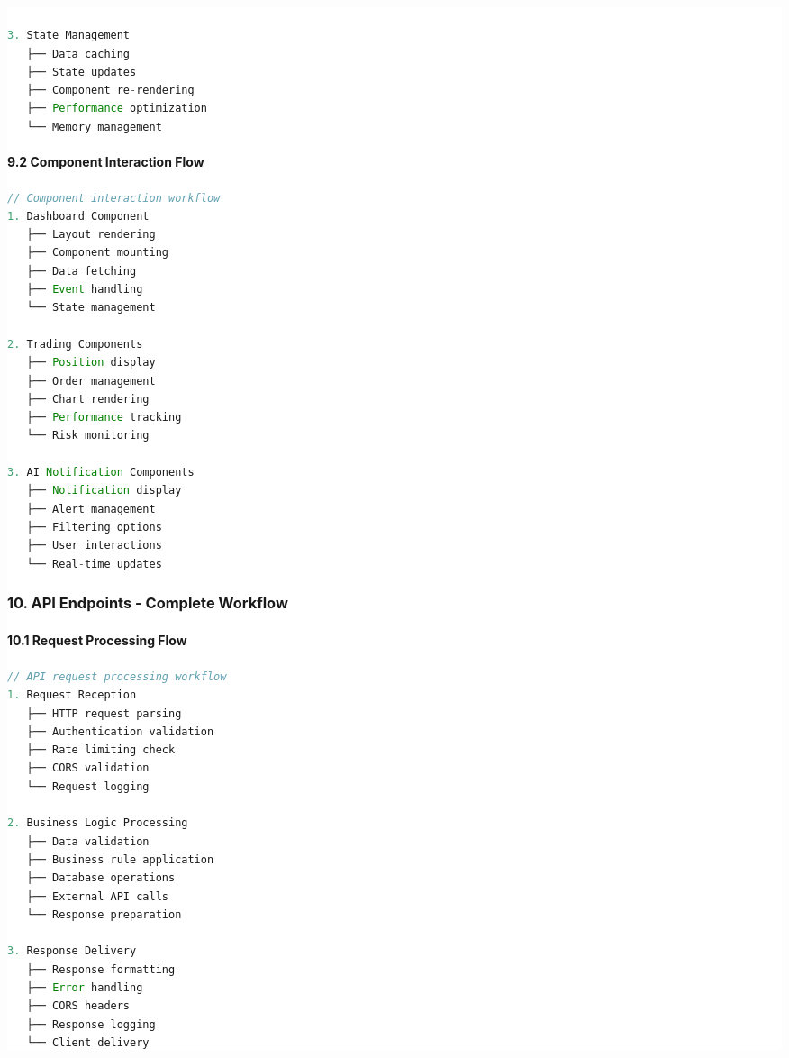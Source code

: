 ```javascript

3. State Management
   ├── Data caching
   ├── State updates
   ├── Component re-rendering
   ├── Performance optimization
   └── Memory management
```

#### 9.2 Component Interaction Flow
```javascript
// Component interaction workflow
1. Dashboard Component
   ├── Layout rendering
   ├── Component mounting
   ├── Data fetching
   ├── Event handling
   └── State management

2. Trading Components
   ├── Position display
   ├── Order management
   ├── Chart rendering
   ├── Performance tracking
   └── Risk monitoring

3. AI Notification Components
   ├── Notification display
   ├── Alert management
   ├── Filtering options
   ├── User interactions
   └── Real-time updates
```

### 10. API Endpoints - Complete Workflow

#### 10.1 Request Processing Flow
```javascript
// API request processing workflow
1. Request Reception
   ├── HTTP request parsing
   ├── Authentication validation
   ├── Rate limiting check
   ├── CORS validation
   └── Request logging

2. Business Logic Processing
   ├── Data validation
   ├── Business rule application
   ├── Database operations
   ├── External API calls
   └── Response preparation

3. Response Delivery
   ├── Response formatting
   ├── Error handling
   ├── CORS headers
   ├── Response logging
   └── Client delivery
```
